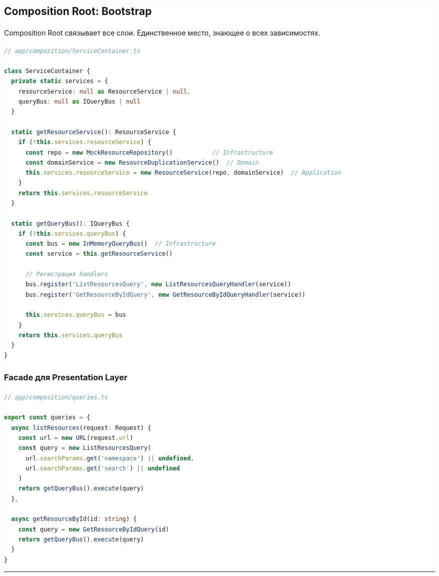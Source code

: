 
## Composition Root: Bootstrap

Composition Root связывает все слои. Единственное место, знающее о всех зависимостях.

```typescript
// app/composition/ServiceContainer.ts

class ServiceContainer {
  private static services = {
    resourceService: null as ResourceService | null,
    queryBus: null as IQueryBus | null
  }

  static getResourceService(): ResourceService {
    if (!this.services.resourceService) {
      const repo = new MockResourceRepository()           // Infrastructure
      const domainService = new ResourceDuplicationService()  // Domain
      this.services.resourceService = new ResourceService(repo, domainService)  // Application
    }
    return this.services.resourceService
  }

  static getQueryBus(): IQueryBus {
    if (!this.services.queryBus) {
      const bus = new InMemoryQueryBus()  // Infrastructure
      const service = this.getResourceService()
      
      // Регистрация handlers
      bus.register('ListResourcesQuery', new ListResourcesQueryHandler(service))
      bus.register('GetResourceByIdQuery', new GetResourceByIdQueryHandler(service))
      
      this.services.queryBus = bus
    }
    return this.services.queryBus
  }
}
```

### Facade для Presentation Layer

```typescript
// app/composition/queries.ts

export const queries = {
  async listResources(request: Request) {
    const url = new URL(request.url)
    const query = new ListResourcesQuery(
      url.searchParams.get('namespace') || undefined,
      url.searchParams.get('search') || undefined
    )
    return getQueryBus().execute(query)
  },

  async getResourceById(id: string) {
    const query = new GetResourceByIdQuery(id)
    return getQueryBus().execute(query)
  }
}
```

---